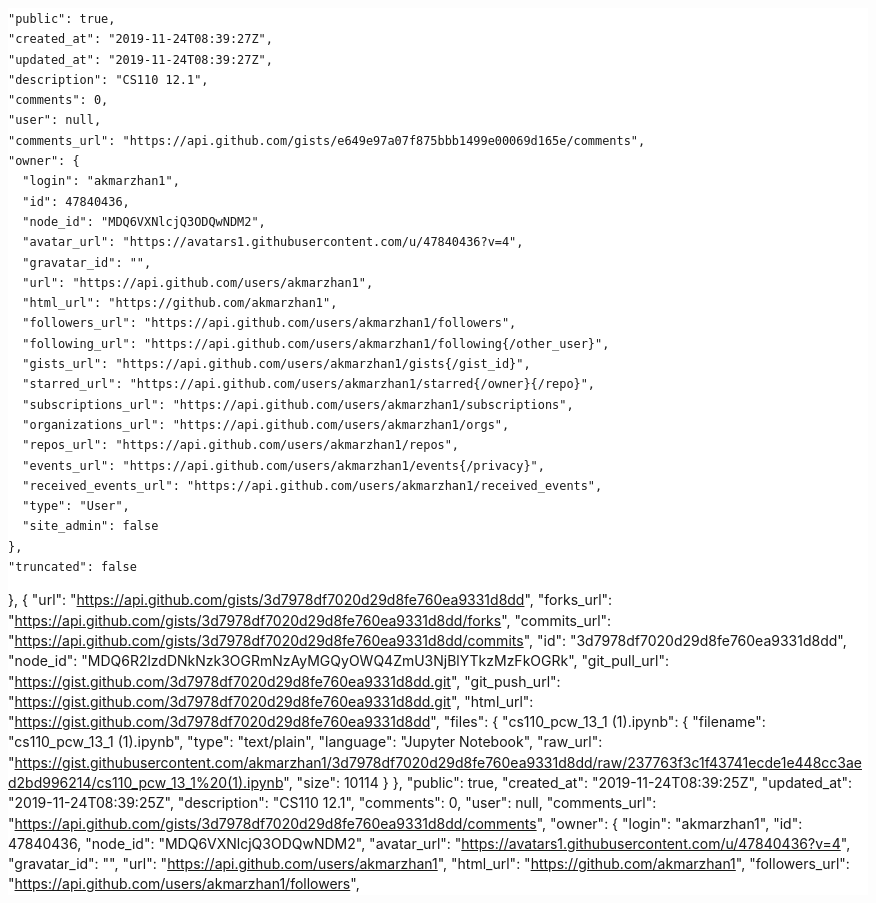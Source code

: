     "public": true,
    "created_at": "2019-11-24T08:39:27Z",
    "updated_at": "2019-11-24T08:39:27Z",
    "description": "CS110 12.1",
    "comments": 0,
    "user": null,
    "comments_url": "https://api.github.com/gists/e649e97a07f875bbb1499e00069d165e/comments",
    "owner": {
      "login": "akmarzhan1",
      "id": 47840436,
      "node_id": "MDQ6VXNlcjQ3ODQwNDM2",
      "avatar_url": "https://avatars1.githubusercontent.com/u/47840436?v=4",
      "gravatar_id": "",
      "url": "https://api.github.com/users/akmarzhan1",
      "html_url": "https://github.com/akmarzhan1",
      "followers_url": "https://api.github.com/users/akmarzhan1/followers",
      "following_url": "https://api.github.com/users/akmarzhan1/following{/other_user}",
      "gists_url": "https://api.github.com/users/akmarzhan1/gists{/gist_id}",
      "starred_url": "https://api.github.com/users/akmarzhan1/starred{/owner}{/repo}",
      "subscriptions_url": "https://api.github.com/users/akmarzhan1/subscriptions",
      "organizations_url": "https://api.github.com/users/akmarzhan1/orgs",
      "repos_url": "https://api.github.com/users/akmarzhan1/repos",
      "events_url": "https://api.github.com/users/akmarzhan1/events{/privacy}",
      "received_events_url": "https://api.github.com/users/akmarzhan1/received_events",
      "type": "User",
      "site_admin": false
    },
    "truncated": false
  },
  {
    "url": "https://api.github.com/gists/3d7978df7020d29d8fe760ea9331d8dd",
    "forks_url": "https://api.github.com/gists/3d7978df7020d29d8fe760ea9331d8dd/forks",
    "commits_url": "https://api.github.com/gists/3d7978df7020d29d8fe760ea9331d8dd/commits",
    "id": "3d7978df7020d29d8fe760ea9331d8dd",
    "node_id": "MDQ6R2lzdDNkNzk3OGRmNzAyMGQyOWQ4ZmU3NjBlYTkzMzFkOGRk",
    "git_pull_url": "https://gist.github.com/3d7978df7020d29d8fe760ea9331d8dd.git",
    "git_push_url": "https://gist.github.com/3d7978df7020d29d8fe760ea9331d8dd.git",
    "html_url": "https://gist.github.com/3d7978df7020d29d8fe760ea9331d8dd",
    "files": {
      "cs110_pcw_13_1 (1).ipynb": {
        "filename": "cs110_pcw_13_1 (1).ipynb",
        "type": "text/plain",
        "language": "Jupyter Notebook",
        "raw_url": "https://gist.githubusercontent.com/akmarzhan1/3d7978df7020d29d8fe760ea9331d8dd/raw/237763f3c1f43741ecde1e448cc3aed2bd996214/cs110_pcw_13_1%20(1).ipynb",
        "size": 10114
      }
    },
    "public": true,
    "created_at": "2019-11-24T08:39:25Z",
    "updated_at": "2019-11-24T08:39:25Z",
    "description": "CS110 12.1",
    "comments": 0,
    "user": null,
    "comments_url": "https://api.github.com/gists/3d7978df7020d29d8fe760ea9331d8dd/comments",
    "owner": {
      "login": "akmarzhan1",
      "id": 47840436,
      "node_id": "MDQ6VXNlcjQ3ODQwNDM2",
      "avatar_url": "https://avatars1.githubusercontent.com/u/47840436?v=4",
      "gravatar_id": "",
      "url": "https://api.github.com/users/akmarzhan1",
      "html_url": "https://github.com/akmarzhan1",
      "followers_url": "https://api.github.com/users/akmarzhan1/followers",